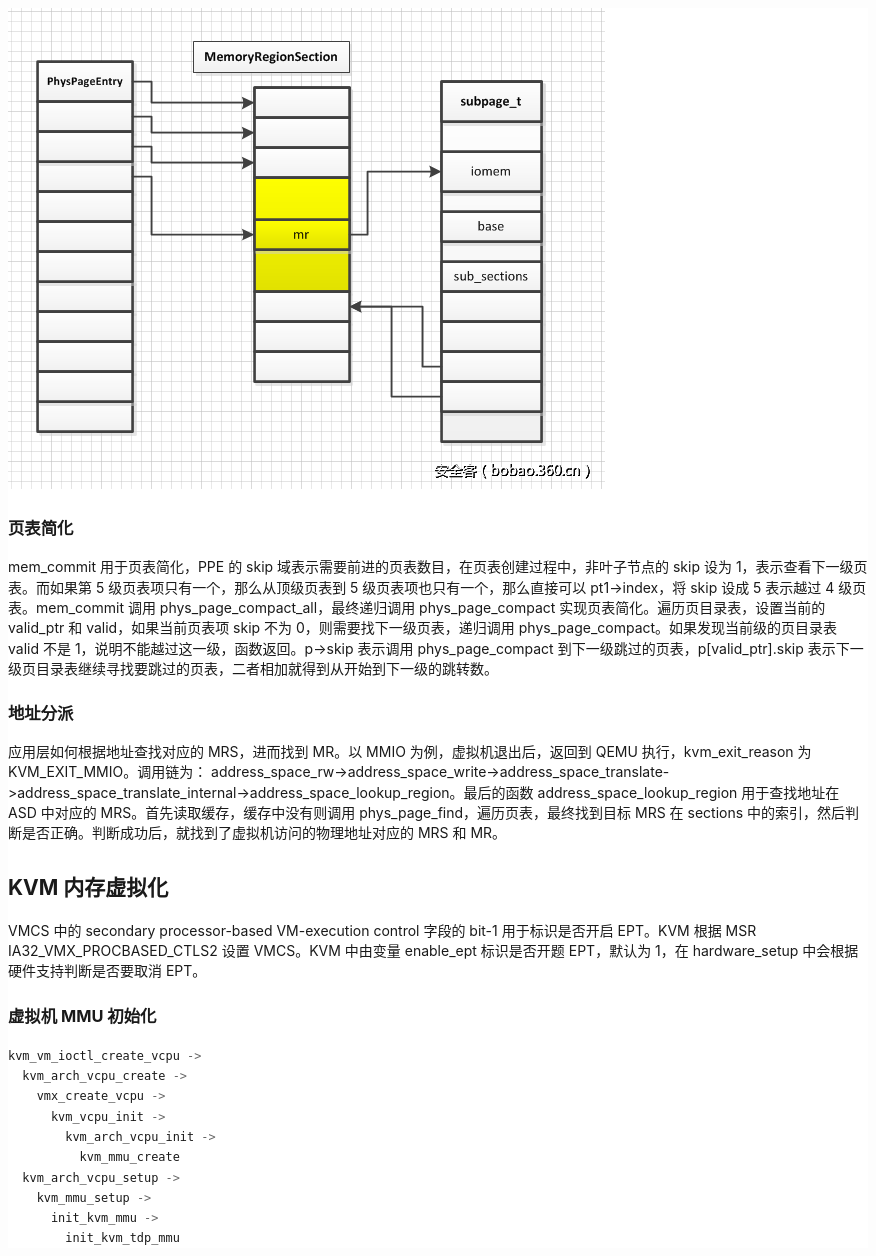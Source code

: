 ![](images/memory_virtualization.assets/image-20220401192322.png)

### 页表简化

mem_commit 用于页表简化，PPE 的 skip 域表示需要前进的页表数目，在页表创建过程中，非叶子节点的 skip 设为 1，表示查看下一级页表。而如果第 5 级页表项只有一个，那么从顶级页表到 5 级页表项也只有一个，那么直接可以 pt1->index，将 skip 设成 5 表示越过 4 级页表。mem_commit 调用 phys_page_compact_all，最终递归调用 phys_page_compact 实现页表简化。遍历页目录表，设置当前的 valid_ptr 和 valid，如果当前页表项 skip 不为 0，则需要找下一级页表，递归调用 phys_page_compact。如果发现当前级的页目录表 valid 不是 1，说明不能越过这一级，函数返回。p->skip 表示调用 phys_page_compact 到下一级跳过的页表，p[valid_ptr].skip 表示下一级页目录表继续寻找要跳过的页表，二者相加就得到从开始到下一级的跳转数。

### 地址分派

应用层如何根据地址查找对应的 MRS，进而找到 MR。以 MMIO 为例，虚拟机退出后，返回到 QEMU 执行，kvm_exit_reason 为 KVM_EXIT_MMIO。调用链为： address_space_rw->address_space_write->address_space_translate->address_space_translate_internal->address_space_lookup_region。最后的函数 address_space_lookup_region 用于查找地址在 ASD 中对应的 MRS。首先读取缓存，缓存中没有则调用 phys_page_find，遍历页表，最终找到目标 MRS 在 sections 中的索引，然后判断是否正确。判断成功后，就找到了虚拟机访问的物理地址对应的 MRS 和 MR。

## KVM 内存虚拟化

VMCS 中的 secondary processor-based VM-execution control 字段的 bit-1 用于标识是否开启 EPT。KVM 根据 MSR IA32_VMX_PROCBASED_CTLS2 设置 VMCS。KVM 中由变量 enable_ept 标识是否开题 EPT，默认为 1，在 hardware_setup 中会根据硬件支持判断是否要取消 EPT。

### 虚拟机 MMU 初始化

```c
kvm_vm_ioctl_create_vcpu ->
  kvm_arch_vcpu_create ->
    vmx_create_vcpu ->
      kvm_vcpu_init ->
        kvm_arch_vcpu_init ->
          kvm_mmu_create
  kvm_arch_vcpu_setup ->
    kvm_mmu_setup ->
      init_kvm_mmu ->
        init_kvm_tdp_mmu
```
